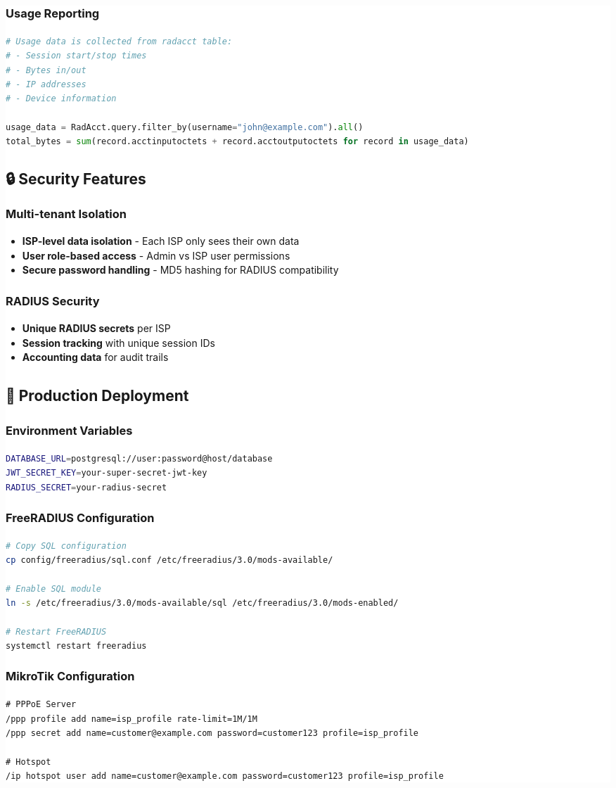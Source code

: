 ### Usage Reporting
```python
# Usage data is collected from radacct table:
# - Session start/stop times
# - Bytes in/out
# - IP addresses
# - Device information

usage_data = RadAcct.query.filter_by(username="john@example.com").all()
total_bytes = sum(record.acctinputoctets + record.acctoutputoctets for record in usage_data)
```

## 🔒 Security Features

### Multi-tenant Isolation
- **ISP-level data isolation** - Each ISP only sees their own data
- **User role-based access** - Admin vs ISP user permissions
- **Secure password handling** - MD5 hashing for RADIUS compatibility

### RADIUS Security
- **Unique RADIUS secrets** per ISP
- **Session tracking** with unique session IDs
- **Accounting data** for audit trails

## 🚀 Production Deployment

### Environment Variables
```bash
DATABASE_URL=postgresql://user:password@host/database
JWT_SECRET_KEY=your-super-secret-jwt-key
RADIUS_SECRET=your-radius-secret
```

### FreeRADIUS Configuration
```bash
# Copy SQL configuration
cp config/freeradius/sql.conf /etc/freeradius/3.0/mods-available/

# Enable SQL module
ln -s /etc/freeradius/3.0/mods-available/sql /etc/freeradius/3.0/mods-enabled/

# Restart FreeRADIUS
systemctl restart freeradius
```

### MikroTik Configuration
```
# PPPoE Server
/ppp profile add name=isp_profile rate-limit=1M/1M
/ppp secret add name=customer@example.com password=customer123 profile=isp_profile

# Hotspot
/ip hotspot user add name=customer@example.com password=customer123 profile=isp_profile
```
